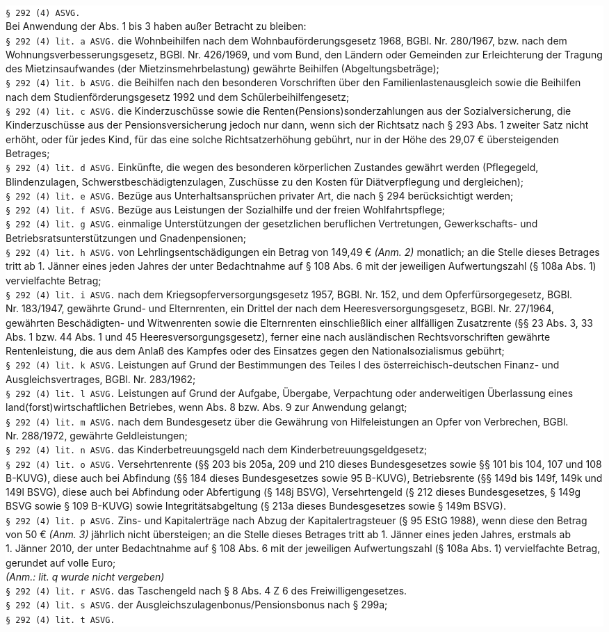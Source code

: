 `§ 292 (4) ASVG.`  
Bei Anwendung der Abs. 1 bis 3 haben außer Betracht zu bleiben:  
`§ 292 (4) lit. a ASVG.`
die Wohnbeihilfen nach dem Wohnbauförderungsgesetz 1968, BGBl. Nr. 280/1967, bzw. nach dem Wohnungsverbesserungsgesetz, BGBl. Nr. 426/1969, und vom Bund, den Ländern oder Gemeinden zur Erleichterung der Tragung des Mietzinsaufwandes (der Mietzinsmehrbelastung) gewährte Beihilfen (Abgeltungsbeträge);  
`§ 292 (4) lit. b ASVG.`
die Beihilfen nach den besonderen Vorschriften über den Familienlastenausgleich sowie die Beihilfen nach dem Studienförderungsgesetz 1992 und dem Schülerbeihilfengesetz;  
`§ 292 (4) lit. c ASVG.`
die Kinderzuschüsse sowie die Renten(Pensions)sonderzahlungen aus der Sozialversicherung, die Kinderzuschüsse aus der Pensionsversicherung jedoch nur dann, wenn sich der Richtsatz nach § 293 Abs. 1 zweiter Satz nicht erhöht, oder für jedes Kind, für das eine solche Richtsatzerhöhung gebührt, nur in der Höhe des 29,07 € übersteigenden Betrages;  
`§ 292 (4) lit. d ASVG.`
Einkünfte, die wegen des besonderen körperlichen Zustandes gewährt werden (Pflegegeld, Blindenzulagen, Schwerstbeschädigtenzulagen, Zuschüsse zu den Kosten für Diätverpflegung und dergleichen);  
`§ 292 (4) lit. e ASVG.`
Bezüge aus Unterhaltsansprüchen privater Art, die nach § 294 berücksichtigt werden;  
`§ 292 (4) lit. f ASVG.`
Bezüge aus Leistungen der Sozialhilfe und der freien Wohlfahrtspflege;  
`§ 292 (4) lit. g ASVG.`
einmalige Unterstützungen der gesetzlichen beruflichen Vertretungen, Gewerkschafts- und Betriebsratsunterstützungen und Gnadenpensionen;  
`§ 292 (4) lit. h ASVG.`
von Lehrlingsentschädigungen ein Betrag von 149,49 € *(Anm. 2)* monatlich; an die Stelle dieses Betrages tritt ab 1. Jänner eines jeden Jahres der unter Bedachtnahme auf § 108 Abs. 6 mit der jeweiligen Aufwertungszahl (§ 108a Abs. 1) vervielfachte Betrag;  
`§ 292 (4) lit. i ASVG.`
nach dem Kriegsopferversorgungsgesetz 1957, BGBl. Nr. 152, und dem Opferfürsorgegesetz, BGBl. Nr. 183/1947, gewährte Grund- und Elternrenten, ein Drittel der nach dem Heeresversorgungsgesetz, BGBl. Nr. 27/1964, gewährten Beschädigten- und Witwenrenten sowie die Elternrenten einschließlich einer allfälligen Zusatzrente (§§ 23 Abs. 3, 33 Abs. 1 bzw. 44 Abs. 1 und 45 Heeresversorgungsgesetz), ferner eine nach ausländischen Rechtsvorschriften gewährte Rentenleistung, die aus dem Anlaß des Kampfes oder des Einsatzes gegen den Nationalsozialismus gebührt;  
`§ 292 (4) lit. k ASVG.`
Leistungen auf Grund der Bestimmungen des Teiles I des österreichisch-deutschen Finanz- und Ausgleichsvertrages, BGBl. Nr. 283/1962;  
`§ 292 (4) lit. l ASVG.`
Leistungen auf Grund der Aufgabe, Übergabe, Verpachtung oder anderweitigen Überlassung eines land(forst)wirtschaftlichen Betriebes, wenn Abs. 8 bzw. Abs. 9 zur Anwendung gelangt;  
`§ 292 (4) lit. m ASVG.`
nach dem Bundesgesetz über die Gewährung von Hilfeleistungen an Opfer von Verbrechen, BGBl. Nr. 288/1972, gewährte Geldleistungen;  
`§ 292 (4) lit. n ASVG.`
das Kinderbetreuungsgeld nach dem Kinderbetreuungsgeldgesetz;  
`§ 292 (4) lit. o ASVG.`
Versehrtenrente (§§ 203 bis 205a, 209 und 210 dieses Bundesgesetzes sowie §§ 101 bis 104, 107 und 108 B-KUVG), diese auch bei Abfindung (§§ 184 dieses Bundesgesetzes sowie 95 B-KUVG), Betriebsrente (§§ 149d bis 149f, 149k und 149l BSVG), diese auch bei Abfindung oder Abfertigung (§ 148j BSVG), Versehrtengeld (§ 212 dieses Bundesgesetzes, § 149g BSVG sowie § 109 B-KUVG) sowie Integritätsabgeltung (§ 213a dieses Bundesgesetzes sowie § 149m BSVG).  
`§ 292 (4) lit. p ASVG.`
Zins- und Kapitalerträge nach Abzug der Kapitalertragsteuer (§ 95 EStG 1988), wenn diese den Betrag von 50 € *(Anm. 3)* jährlich nicht übersteigen; an die Stelle dieses Betrages tritt ab 1. Jänner eines jeden Jahres, erstmals ab 1. Jänner 2010, der unter Bedachtnahme auf § 108 Abs. 6 mit der jeweiligen Aufwertungszahl (§ 108a Abs. 1) vervielfachte Betrag, gerundet auf volle Euro;  
*(Anm.: lit. q wurde nicht vergeben)*  
`§ 292 (4) lit. r ASVG.`
das Taschengeld nach § 8 Abs. 4 Z 6 des Freiwilligengesetzes.  
`§ 292 (4) lit. s ASVG.`
der Ausgleichszulagenbonus/Pensionsbonus nach § 299a;  
`§ 292 (4) lit. t ASVG.`